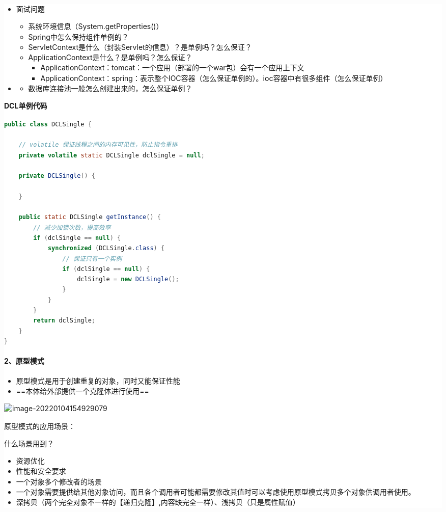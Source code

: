 - 面试问题
  - 系统环境信息（System.getProperties()）
  - Spring中怎么保持组件单例的？
  - ServletContext是什么（封装Servlet的信息）？是单例吗？怎么保证？
  - ApplicationContext是什么？是单例吗？怎么保证？
    - ApplicationContext：tomcat：一个应用（部署的一个war包）会有一个应用上下文
    - ApplicationContext：spring：表示整个IOC容器（怎么保证单例的）。ioc容器中有很多组件（怎么保证单例）

- - 数据库连接池一般怎么创建出来的，怎么保证单例？

**DCL单例代码**

```java
public class DCLSingle {

    // volatile 保证线程之间的内存可见性，防止指令重排
    private volatile static DCLSingle dclSingle = null;

    private DCLSingle() {

    }

    public static DCLSingle getInstance() {
        // 减少加锁次数，提高效率
        if (dclSingle == null) {
            synchronized (DCLSingle.class) {
                // 保证只有一个实例
                if (dclSingle == null) {
                    dclSingle = new DCLSingle();
                }
            }
        }
        return dclSingle;
    }
}
```



#### 2、原型模式

- 原型模式是用于创建重复的对象，同时又能保证性能
- ==本体给外部提供一个克隆体进行使用==

![image-20220104154929079](https://mygiteepic.oss-cn-shenzhen.aliyuncs.com/img/image-20220104154929079.png)

原型模式的应用场景：

什么场景用到？

- 资源优化
- 性能和安全要求
- 一个对象多个修改者的场景
- 一个对象需要提供给其他对象访问，而且各个调用者可能都需要修改其值时可以考虑使用原型模式拷贝多个对象供调用者使用。
- 深拷贝（两个完全对象不一样的【递归克隆】,内容缺完全一样）、浅拷贝（只是属性赋值）

